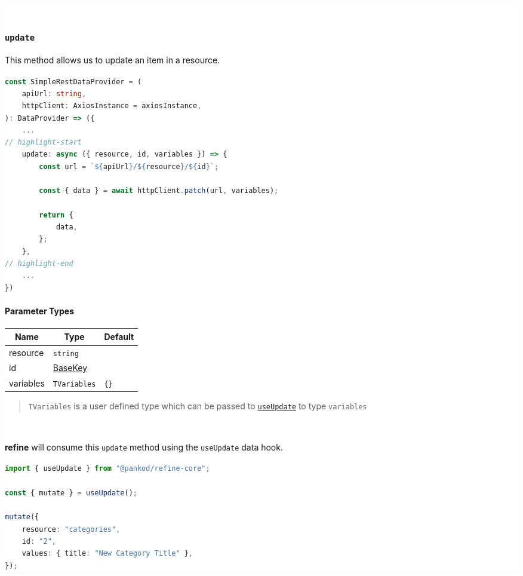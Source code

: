 <br />

### `update`

This method allows us to update an item in a resource.

```ts title="dataProvider.ts"
const SimpleRestDataProvider = (
    apiUrl: string,
    httpClient: AxiosInstance = axiosInstance,
): DataProvider => ({
    ...
// highlight-start
    update: async ({ resource, id, variables }) => {
        const url = `${apiUrl}/${resource}/${id}`;

        const { data } = await httpClient.patch(url, variables);

        return {
            data,
        };
    },
// highlight-end
    ...
})
```

#### Parameter Types

| Name      | Type               | Default |
| --------- | ------------------ | ------- |
| resource  | `string`           |         |
| id        | [BaseKey][basekey] |         |
| variables | `TVariables`       | `{}`    |

> `TVariables` is a user defined type which can be passed to [`useUpdate`](../../core/hooks/data/useUpdate.md#type-parameters) to type `variables`

<br/>

**refine** will consume this `update` method using the `useUpdate` data hook.

```ts
import { useUpdate } from "@pankod/refine-core";

const { mutate } = useUpdate();

mutate({
    resource: "categories",
    id: "2",
    values: { title: "New Category Title" },
});
```


[basekey]: /api-reference/core/interfaces.md#basekey